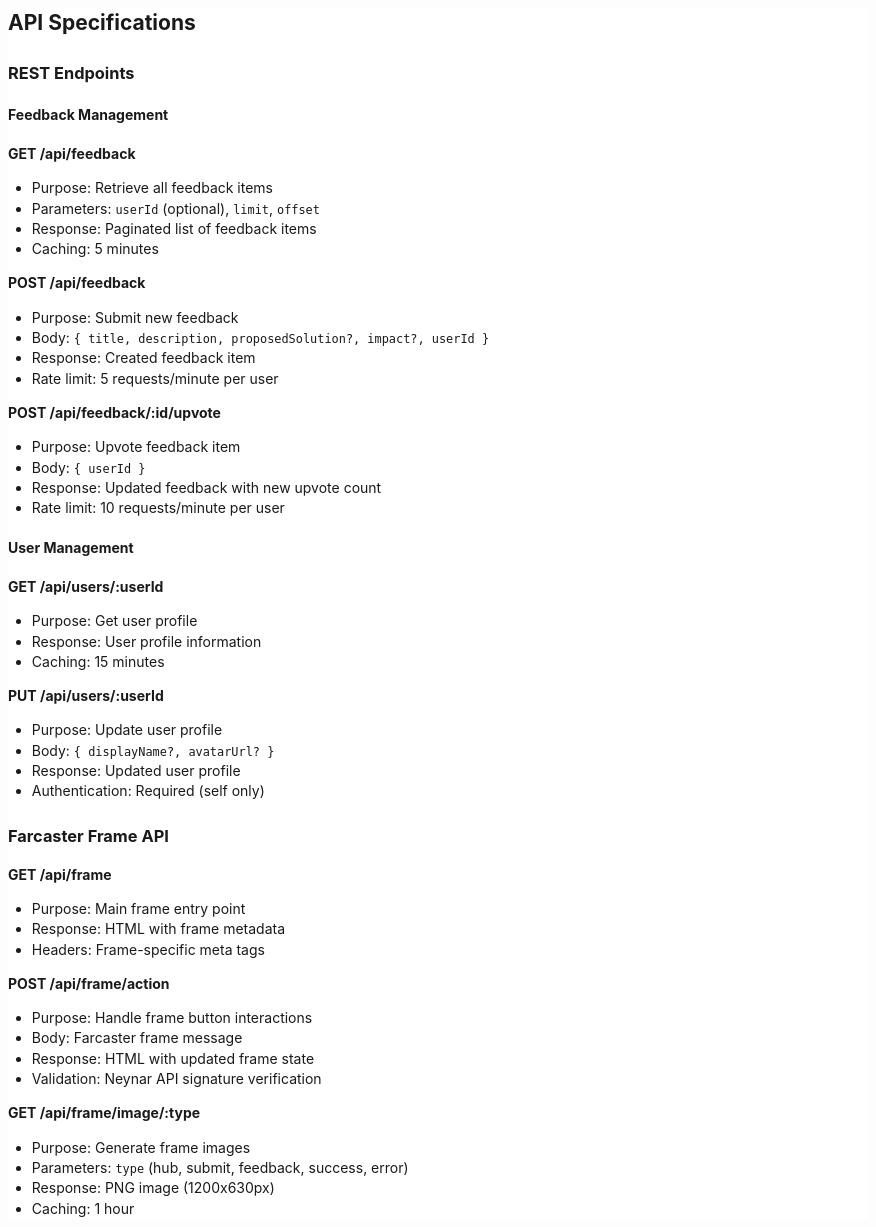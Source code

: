 ## API Specifications

### REST Endpoints

#### Feedback Management

**GET /api/feedback**
- Purpose: Retrieve all feedback items
- Parameters: `userId` (optional), `limit`, `offset`
- Response: Paginated list of feedback items
- Caching: 5 minutes

**POST /api/feedback**
- Purpose: Submit new feedback
- Body: `{ title, description, proposedSolution?, impact?, userId }`
- Response: Created feedback item
- Rate limit: 5 requests/minute per user

**POST /api/feedback/:id/upvote**
- Purpose: Upvote feedback item
- Body: `{ userId }`
- Response: Updated feedback with new upvote count
- Rate limit: 10 requests/minute per user

#### User Management

**GET /api/users/:userId**
- Purpose: Get user profile
- Response: User profile information
- Caching: 15 minutes

**PUT /api/users/:userId**
- Purpose: Update user profile
- Body: `{ displayName?, avatarUrl? }`
- Response: Updated user profile
- Authentication: Required (self only)

### Farcaster Frame API

**GET /api/frame**
- Purpose: Main frame entry point
- Response: HTML with frame metadata
- Headers: Frame-specific meta tags

**POST /api/frame/action**
- Purpose: Handle frame button interactions
- Body: Farcaster frame message
- Response: HTML with updated frame state
- Validation: Neynar API signature verification

**GET /api/frame/image/:type**
- Purpose: Generate frame images
- Parameters: `type` (hub, submit, feedback, success, error)
- Response: PNG image (1200x630px)
- Caching: 1 hour
